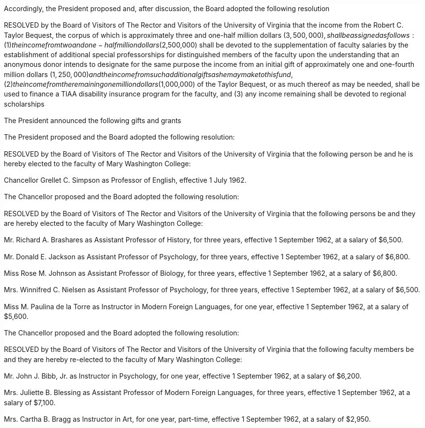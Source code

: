 Accordingly, the President proposed and, after discussion, the Board adopted the following resolution

RESOLVED by the Board of Visitors of The Rector and Visitors of the University of Virginia that the income from the Robert C. Taylor Bequest, the corpus of which is approximately three and one-half million dollars ($3,500,000), shall be assigned as follows: (1) the income from two and one-half million dollars ($2,500,000) shall be devoted to the supplementation of faculty salaries by the establishment of additional special professorships for distinguished members of the faculty upon the understanding that an anonymous donor intends to designate for the same purpose the income from an initial gift of approximately one and one-fourth million dollars ($1,250,000) and the income from such additional gifts as he may make to this fund, (2) the income from the remaining one million dollars ($1,000,000) of the Taylor Bequest, or as much thereof as may be needed, shall be used to finance a TIAA disability insurance program for the faculty, and (3) any income remaining shall be devoted to regional scholarships

The President announced the following gifts and grants

The President proposed and the Board adopted the following resolution:

RESOLVED by the Board of Visitors of The Rector and Visitors of the University of Virginia that the following person be and he is hereby elected to the faculty of Mary Washington College:

Chancellor Grellet C. Simpson as Professor of English, effective 1 July 1962.

The Chancellor proposed and the Board adopted the following resolution:

RESOLVED by the Board of Visitors of The Rector and Visitors of the University of Virginia that the following persons be and they are hereby elected to the faculty of Mary Washington College:

Mr. Richard A. Brashares as Assistant Professor of History, for three years, effective 1 September 1962, at a salary of $6,500.

Mr. Donald E. Jackson as Assistant Professor of Psychology, for three years, effective 1 September 1962, at a salary of $6,800.

Miss Rose M. Johnson as Assistant Professor of Biology, for three years, effective 1 September 1962, at a salary of $6,800.

Mrs. Winnifred C. Nielsen as Assistant Professor of Psychology, for three years, effective 1 September 1962, at a salary of $6,500.

Miss M. Paulina de la Torre as Instructor in Modern Foreign Languages, for one year, effective 1 September 1962, at a salary of $5,600.

The Chancellor proposed and the Board adopted the following resolution:

RESOLVED by the Board of Visitors of The Rector and Visitors of the University of Virginia that the following faculty members be and they are hereby re-elected to the faculty of Mary Washington College:

Mr. John J. Bibb, Jr. as Instructor in Psychology, for one year, effective 1 September 1962, at a salary of $6,200.

Mrs. Juliette B. Blessing as Assistant Professor of Modern Foreign Languages, for three years, effective 1 September 1962, at a salary of $7,100.

Mrs. Cartha B. Bragg as Instructor in Art, for one year, part-time, effective 1 September 1962, at a salary of $2,950.
